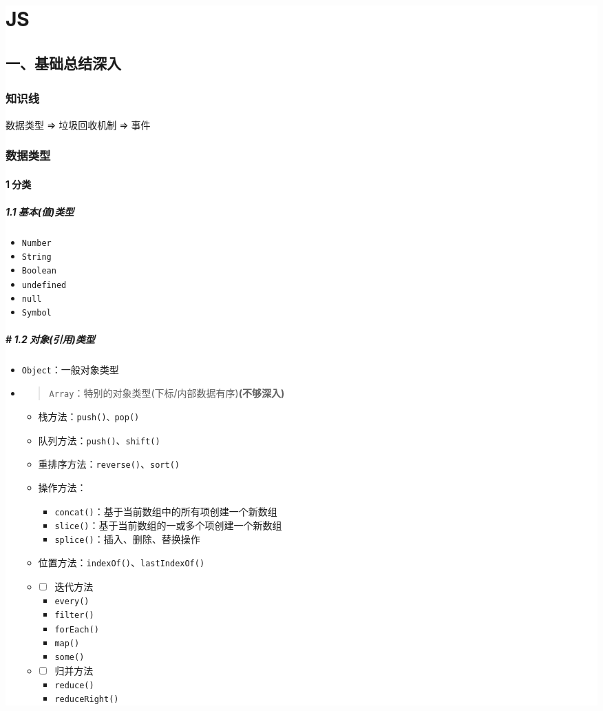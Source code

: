 



# JS

## 一、基础总结深入

### 知识线

数据类型 => 垃圾回收机制 => 事件

### 数据类型

#### 1 分类

##### 1.1 基本(值)类型

- `Number`
- `String`
- `Boolean`
- `undefined`
- `null`
- `Symbol`

##### # 1.2 对象(引用)类型

- `Object`：一般对象类型

- > `Array`：特别的对象类型(下标/内部数据有序)**(不够深入)**

  - 栈方法：`push()、pop()`

  - 队列方法：`push()`、`shift()`

  - 重排序方法：`reverse()`、`sort()`

  - 操作方法：

    - `concat()`：基于当前数组中的所有项创建一个新数组
    - `slice()`：基于当前数组的一或多个项创建一个新数组
    - `splice()`：插入、删除、替换操作

  - 位置方法：`indexOf()`、`lastIndexOf()`

  - - [ ] 迭代方法

    - `every()`
    - `filter()`
    - `forEach()`
    - `map()`
    - `some()`

  - - [ ] 归并方法

    - `reduce()`
    - `reduceRight()`
